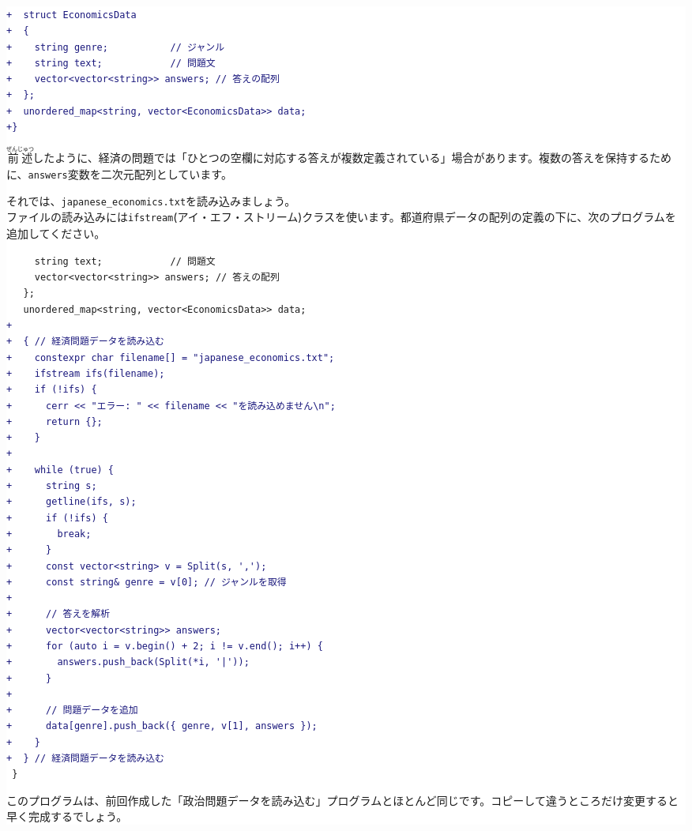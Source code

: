 ```diff
+  struct EconomicsData
+  {
+    string genre;           // ジャンル
+    string text;            // 問題文
+    vector<vector<string>> answers; // 答えの配列
+  };
+  unordered_map<string, vector<EconomicsData>> data;
+}
```

<ruby>前述<rt>ぜんじゅつ</rt></ruby>したように、経済の問題では「ひとつの空欄に対応する答えが複数定義されている」場合があります。複数の答えを保持するために、`answers`変数を二次元配列としています。

それでは、`japanese_economics.txt`を読み込みましょう。<br>
ファイルの読み込みには`ifstream`(アイ・エフ・ストリーム)クラスを使います。都道府県データの配列の定義の下に、次のプログラムを追加してください。

```diff
     string text;            // 問題文
     vector<vector<string>> answers; // 答えの配列
   };
   unordered_map<string, vector<EconomicsData>> data;
+
+  { // 経済問題データを読み込む
+    constexpr char filename[] = "japanese_economics.txt";
+    ifstream ifs(filename);
+    if (!ifs) {
+      cerr << "エラー: " << filename << "を読み込めません\n";
+      return {};
+    }
+
+    while (true) {
+      string s;
+      getline(ifs, s);
+      if (!ifs) {
+        break;
+      }
+      const vector<string> v = Split(s, ',');
+      const string& genre = v[0]; // ジャンルを取得
+
+      // 答えを解析
+      vector<vector<string>> answers;
+      for (auto i = v.begin() + 2; i != v.end(); i++) {
+        answers.push_back(Split(*i, '|'));
+      }
+
+      // 問題データを追加
+      data[genre].push_back({ genre, v[1], answers });
+    }
+  } // 経済問題データを読み込む
 }
```

このプログラムは、前回作成した「政治問題データを読み込む」プログラムとほとんど同じです。コピーして違うところだけ変更すると早く完成するでしょう。
